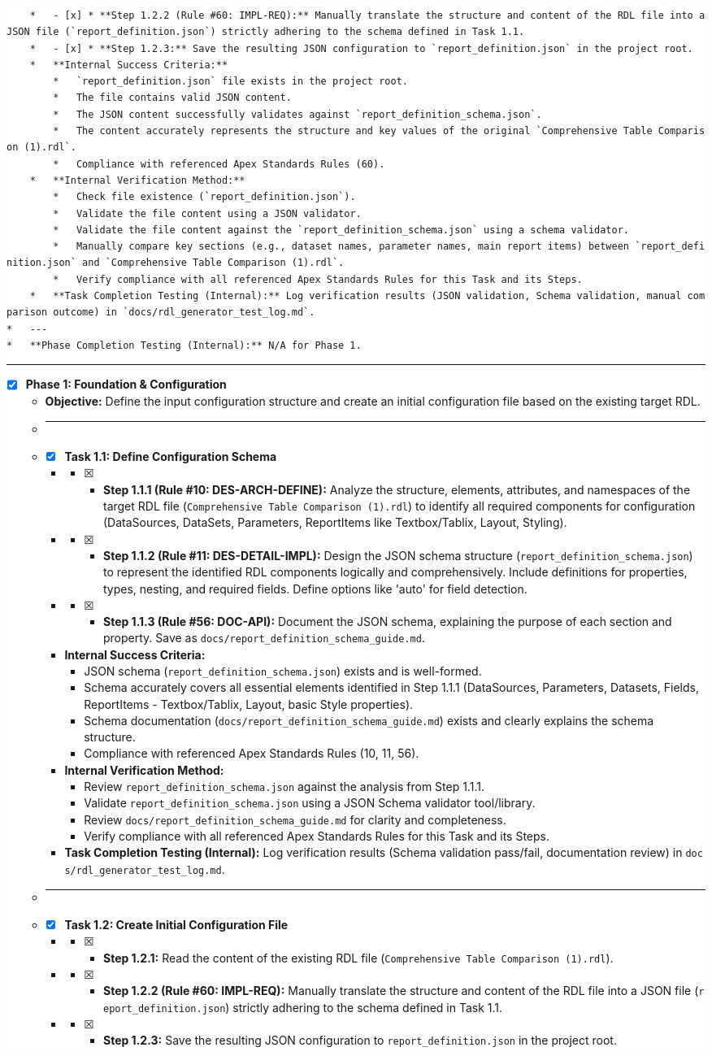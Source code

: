         *   - [x] * **Step 1.2.2 (Rule #60: IMPL-REQ):** Manually translate the structure and content of the RDL file into a JSON file (`report_definition.json`) strictly adhering to the schema defined in Task 1.1.
        *   - [x] * **Step 1.2.3:** Save the resulting JSON configuration to `report_definition.json` in the project root.
        *   **Internal Success Criteria:**
            *   `report_definition.json` file exists in the project root.
            *   The file contains valid JSON content.
            *   The JSON content successfully validates against `report_definition_schema.json`.
            *   The content accurately represents the structure and key values of the original `Comprehensive Table Comparison (1).rdl`.
            *   Compliance with referenced Apex Standards Rules (60).
        *   **Internal Verification Method:**
            *   Check file existence (`report_definition.json`).
            *   Validate the file content using a JSON validator.
            *   Validate the file content against the `report_definition_schema.json` using a schema validator.
            *   Manually compare key sections (e.g., dataset names, parameter names, main report items) between `report_definition.json` and `Comprehensive Table Comparison (1).rdl`.
            *   Verify compliance with all referenced Apex Standards Rules for this Task and its Steps.
        *   **Task Completion Testing (Internal):** Log verification results (JSON validation, Schema validation, manual comparison outcome) in `docs/rdl_generator_test_log.md`.
    *   ---
    *   **Phase Completion Testing (Internal):** N/A for Phase 1.

---

- [x] **Phase 1: Foundation & Configuration**
    *   **Objective:** Define the input configuration structure and create an initial configuration file based on the existing target RDL.
    *   ---
    *   - [x] **Task 1.1: Define Configuration Schema**
        *   - [x] * **Step 1.1.1 (Rule #10: DES-ARCH-DEFINE):** Analyze the structure, elements, attributes, and namespaces of the target RDL file (`Comprehensive Table Comparison (1).rdl`) to identify all required components for configuration (DataSources, DataSets, Parameters, ReportItems like Textbox/Tablix, Layout, Styling).
        *   - [x] * **Step 1.1.2 (Rule #11: DES-DETAIL-IMPL):** Design the JSON schema structure (`report_definition_schema.json`) to represent the identified RDL components logically and comprehensively. Include definitions for properties, types, nesting, and required fields. Define options like 'auto' for field detection.
        *   - [x] * **Step 1.1.3 (Rule #56: DOC-API):** Document the JSON schema, explaining the purpose of each section and property. Save as `docs/report_definition_schema_guide.md`.
        *   **Internal Success Criteria:**
            *   JSON schema (`report_definition_schema.json`) exists and is well-formed.
            *   Schema accurately covers all essential elements identified in Step 1.1.1 (DataSources, Parameters, Datasets, Fields, ReportItems - Textbox/Tablix, Layout, basic Style properties).
            *   Schema documentation (`docs/report_definition_schema_guide.md`) exists and clearly explains the schema structure.
            *   Compliance with referenced Apex Standards Rules (10, 11, 56).
        *   **Internal Verification Method:**
            *   Review `report_definition_schema.json` against the analysis from Step 1.1.1.
            *   Validate `report_definition_schema.json` using a JSON Schema validator tool/library.
            *   Review `docs/report_definition_schema_guide.md` for clarity and completeness.
            *   Verify compliance with all referenced Apex Standards Rules for this Task and its Steps.
        *   **Task Completion Testing (Internal):** Log verification results (Schema validation pass/fail, documentation review) in `docs/rdl_generator_test_log.md`.
    *   ---
    *   - [x] **Task 1.2: Create Initial Configuration File**
        *   - [x] * **Step 1.2.1:** Read the content of the existing RDL file (`Comprehensive Table Comparison (1).rdl`).
        *   - [x] * **Step 1.2.2 (Rule #60: IMPL-REQ):** Manually translate the structure and content of the RDL file into a JSON file (`report_definition.json`) strictly adhering to the schema defined in Task 1.1.
        *   - [x] * **Step 1.2.3:** Save the resulting JSON configuration to `report_definition.json` in the project root.